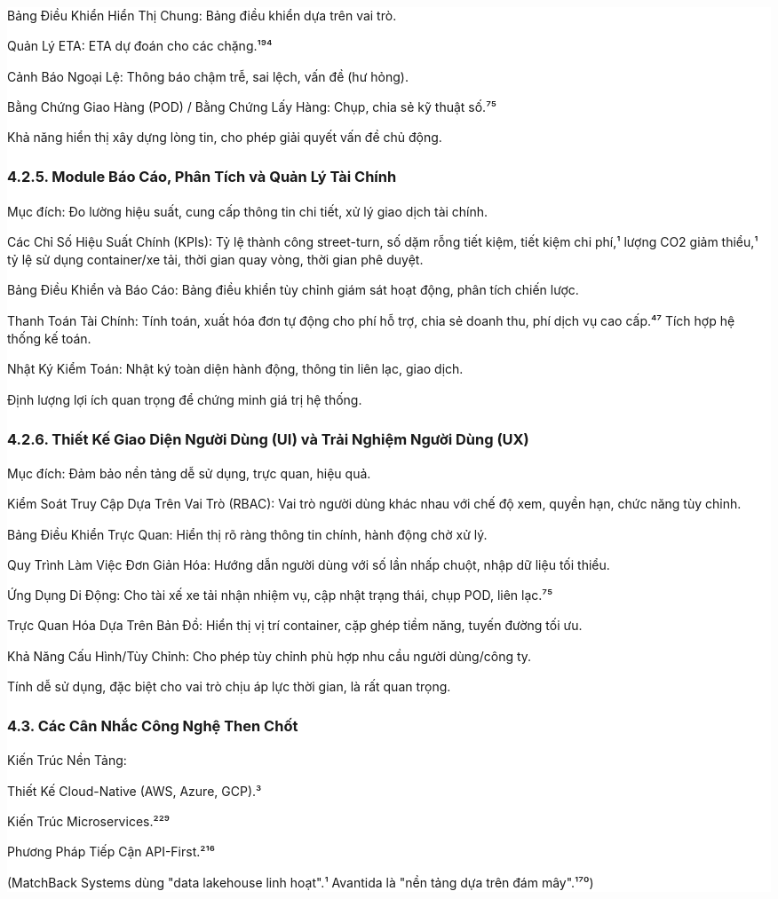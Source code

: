 Bảng Điều Khiển Hiển Thị Chung: Bảng điều khiển dựa trên vai trò.

Quản Lý ETA: ETA dự đoán cho các chặng.¹⁹⁴

Cảnh Báo Ngoại Lệ: Thông báo chậm trễ, sai lệch, vấn đề (hư hỏng).

Bằng Chứng Giao Hàng (POD) / Bằng Chứng Lấy Hàng: Chụp, chia sẻ kỹ thuật số.⁷⁵

Khả năng hiển thị xây dựng lòng tin, cho phép giải quyết vấn đề chủ động.



### 4.2.5. Module Báo Cáo, Phân Tích và Quản Lý Tài Chính
Mục đích: Đo lường hiệu suất, cung cấp thông tin chi tiết, xử lý giao dịch tài chính.

Các Chỉ Số Hiệu Suất Chính (KPIs): Tỷ lệ thành công street-turn, số dặm rỗng tiết kiệm, tiết kiệm chi phí,¹ lượng CO2 giảm thiểu,¹ tỷ lệ sử dụng container/xe tải, thời gian quay vòng, thời gian phê duyệt.

Bảng Điều Khiển và Báo Cáo: Bảng điều khiển tùy chỉnh giám sát hoạt động, phân tích chiến lược.

Thanh Toán Tài Chính: Tính toán, xuất hóa đơn tự động cho phí hỗ trợ, chia sẻ doanh thu, phí dịch vụ cao cấp.⁴⁷ Tích hợp hệ thống kế toán.

Nhật Ký Kiểm Toán: Nhật ký toàn diện hành động, thông tin liên lạc, giao dịch.

Định lượng lợi ích quan trọng để chứng minh giá trị hệ thống.



### 4.2.6. Thiết Kế Giao Diện Người Dùng (UI) và Trải Nghiệm Người Dùng (UX)
Mục đích: Đảm bảo nền tảng dễ sử dụng, trực quan, hiệu quả.

Kiểm Soát Truy Cập Dựa Trên Vai Trò (RBAC): Vai trò người dùng khác nhau với chế độ xem, quyền hạn, chức năng tùy chỉnh.

Bảng Điều Khiển Trực Quan: Hiển thị rõ ràng thông tin chính, hành động chờ xử lý.

Quy Trình Làm Việc Đơn Giản Hóa: Hướng dẫn người dùng với số lần nhấp chuột, nhập dữ liệu tối thiểu.

Ứng Dụng Di Động: Cho tài xế xe tải nhận nhiệm vụ, cập nhật trạng thái, chụp POD, liên lạc.⁷⁵

Trực Quan Hóa Dựa Trên Bản Đồ: Hiển thị vị trí container, cặp ghép tiềm năng, tuyến đường tối ưu.

Khả Năng Cấu Hình/Tùy Chỉnh: Cho phép tùy chỉnh phù hợp nhu cầu người dùng/công ty.

Tính dễ sử dụng, đặc biệt cho vai trò chịu áp lực thời gian, là rất quan trọng.



### 4.3. Các Cân Nhắc Công Nghệ Then Chốt
Kiến Trúc Nền Tảng:

Thiết Kế Cloud-Native (AWS, Azure, GCP).³

Kiến Trúc Microservices.²²⁹

Phương Pháp Tiếp Cận API-First.²¹⁶

(MatchBack Systems dùng "data lakehouse linh hoạt".¹ Avantida là "nền tảng dựa trên đám mây".¹⁷⁰)
